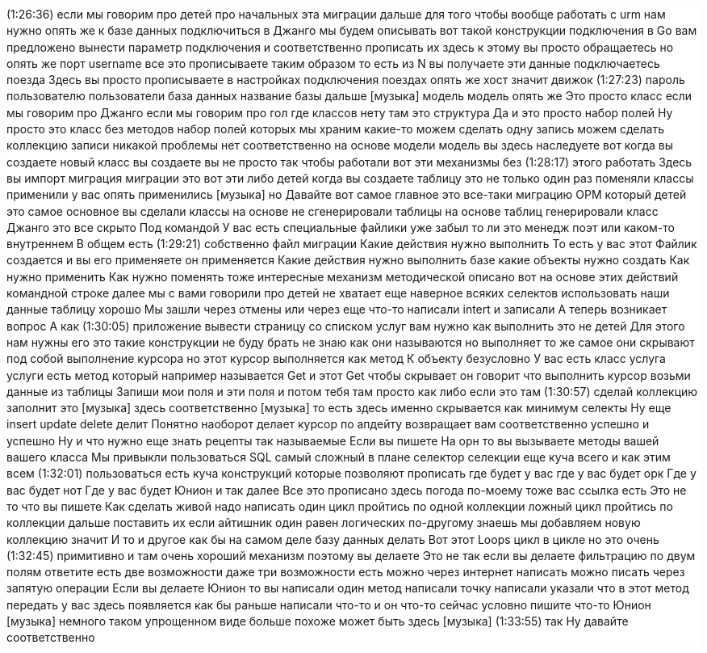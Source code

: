 (1:26:36) если мы говорим про детей про начальных эта миграции дальше для того чтобы вообще работать с urm нам нужно опять же к базе данных подключиться в Джанго мы будем описывать вот такой конструкции подключения в Go вам предложено вынести параметр подключения и соответственно прописать их здесь к этому вы просто обращаетесь но опять же порт username все это прописываете таким образом то есть из N вы получаете эти данные подключаетесь поезда Здесь вы просто прописываете в настройках подключения поездах опять же хост значит движок
(1:27:23) пароль пользователю пользователи база данных название базы дальше [музыка] модель модель опять же Это просто класс если мы говорим про Джанго если мы говорим про гол где классов нету там это структура Да и это просто набор полей Ну просто это класс без методов набор полей которых мы храним какие-то можем сделать одну запись можем сделать коллекцию записи никакой проблемы нет соответственно на основе модели модель вы здесь наследуете вот когда вы создаете новый класс вы создаете вы не просто так чтобы работали вот эти механизмы без
(1:28:17) этого работать Здесь вы импорт миграция миграции это вот эти либо детей когда вы создаете таблицу это не только один раз поменяли классы применили у вас опять применились [музыка] но Давайте вот самое главное это все-таки миграцию ОРМ который детей это самое основное вы сделали классы на основе не сгенерировали таблицы на основе таблиц генерировали класс Джанго это все скрыто Под командой У вас есть специальные файлики уже забыл то ли это менедж поэт или каком-то внутреннем В общем есть
(1:29:21) собственно файл миграции Какие действия нужно выполнить То есть у вас этот Файлик создается и вы его применяете он применяется Какие действия нужно выполнить базе какие объекты нужно создать Как нужно применить Как нужно поменять тоже интересные механизм методической описано вот на основе этих действий командной строке далее мы с вами говорили про детей не хватает еще наверное всяких селектов использовать наши данные таблицу хорошо Мы зашли через отмены или через еще что-то написали intert и записали А теперь возникает вопрос А как
(1:30:05) приложение вывести страницу со списком услуг вам нужно как выполнить это не детей Для этого нам нужны его это такие конструкции не буду брать не знаю как они называются но выполняет то же самое они скрывают под собой выполнение курсора но этот курсор выполняется как метод К объекту безусловно У вас есть класс услуга услуги есть метод который например называется Get и этот Get чтобы скрывает он говорит что выполнить курсор возьми данные из таблицы Запиши мои поля и эти поля и потом тебя там просто как либо если это там
(1:30:57) сделай коллекцию заполнит это [музыка] здесь соответственно [музыка] то есть здесь именно скрывается как минимум селекты Ну еще insert update delete делит Понятно наоборот делает курсор по апдейту возвращает вам соответственно успешно и успешно Ну и что нужно еще знать рецепты так называемые Если вы пишете На орн то вы вызываете методы вашей вашего класса Мы привыкли пользоваться SQL самый сложный в плане селектор селекции еще куча всего и как этим всем
(1:32:01) пользоваться есть куча конструкций которые позволяют прописать где будет у вас где у вас будет орк Где у вас будет нот Где у вас будет Юнион и так далее Все это прописано здесь погода по-моему тоже вас ссылка есть Это не то что вы пишете Как сделать живой надо написать один цикл пройтись по одной коллекции ложный цикл пройтись по коллекции дальше поставить их если айтишник один равен логических по-другому знаешь мы добавляем новую коллекцию значит И то и другое как бы на самом деле базу данных делать Вот этот Loops цикл в цикле но это очень
(1:32:45) примитивно и там очень хороший механизм поэтому вы делаете Это не так если вы делаете фильтрацию по двум полям ответите есть две возможности даже три возможности есть можно через интернет написать можно писать через запятую операции Если вы делаете Юнион то вы написали один метод написали точку написали указали что в этот метод передать у вас здесь появляется как бы раньше написали что-то и он что-то сейчас условно пишите что-то Юнион [музыка] немного таком упрощенном виде больше похоже может быть здесь [музыка]
(1:33:55) так Ну давайте соответственно

